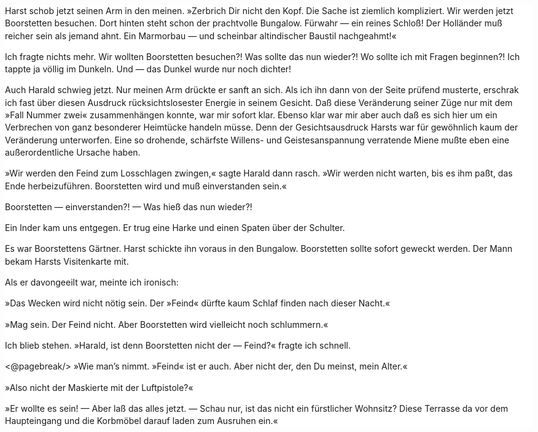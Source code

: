 Harst schob jetzt seinen Arm in den meinen. »Zerbrich
Dir nicht den Kopf. Die Sache ist ziemlich kompliziert. Wir
werden jetzt Boorstetten besuchen. Dort hinten steht schon der
prachtvolle Bungalow. Fürwahr — ein reines Schloß! Der
Holländer muß reicher sein als jemand ahnt. Ein Marmorbau
— und scheinbar altindischer Baustil nachgeahmt!«

Ich fragte nichts mehr. Wir wollten Boorstetten besuchen?!
Was sollte das nun wieder?! Wo sollte ich mit Fragen
beginnen?! Ich tappte ja völlig im Dunkeln. Und —
das Dunkel wurde nur noch dichter!

Auch Harald schwieg jetzt. Nur meinen Arm drückte er
sanft an sich. Als ich ihn dann von der Seite prüfend musterte,
erschrak ich fast über diesen Ausdruck rücksichtslosester Energie
in seinem Gesicht. Daß diese Veränderung seiner Züge nur
mit dem »Fall Nummer zwei« zusammenhängen konnte, war
mir sofort klar. Ebenso klar war mir aber auch daß es sich
hier um ein Verbrechen von ganz besonderer Heimtücke handeln
müsse. Denn der Gesichtsausdruck Harsts war für gewöhnlich
kaum der Veränderung unterworfen. Eine so
drohende, schärfste Willens- und Geistesanspannung verratende
Miene mußte eben eine außerordentliche Ursache haben.

»Wir werden den Feind zum Losschlagen zwingen,« sagte
Harald dann rasch. »Wir werden nicht warten, bis es ihm
paßt, das Ende herbeizuführen. Boorstetten wird und muß
einverstanden sein.«

Boorstetten — einverstanden?! — Was hieß das nun
wieder?!

Ein Inder kam uns entgegen. Er trug eine Harke und
einen Spaten über der Schulter.

Es war Boorstettens Gärtner. Harst schickte ihn voraus
in den Bungalow. Boorstetten sollte sofort geweckt werden.
Der Mann bekam Harsts Visitenkarte mit.

Als er davongeeilt war, meinte ich ironisch:

»Das Wecken wird nicht nötig sein. Der »Feind« dürfte
kaum Schlaf finden nach dieser Nacht.«

»Mag sein. Der Feind nicht. Aber Boorstetten wird vielleicht
noch schlummern.«

Ich blieb stehen. »Harald, ist denn Boorstetten nicht der
— Feind?« fragte ich schnell.

<@pagebreak/>
»Wie man’s nimmt. »Feind« ist er auch. Aber nicht der,
den Du meinst, mein Alter.«

»Also nicht der Maskierte mit der Luftpistole?«

»Er wollte es sein! — Aber laß das alles jetzt. — Schau
nur, ist das nicht ein fürstlicher Wohnsitz? Diese Terrasse da
vor dem Haupteingang und die Korbmöbel darauf laden zum
Ausruhen ein.«
